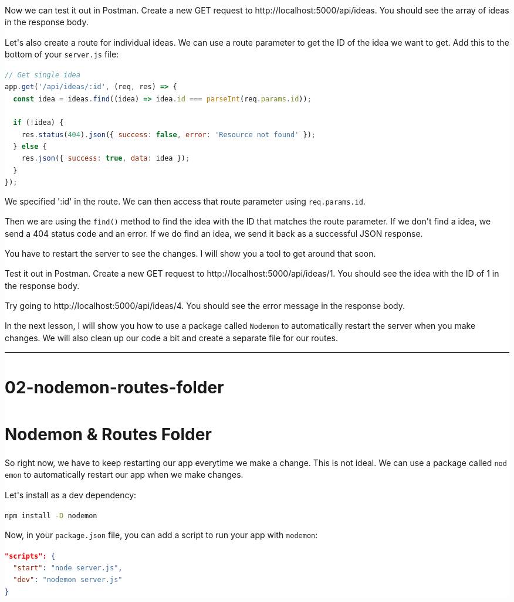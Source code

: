 Now we can test it out in Postman. Create a new GET request to http://localhost:5000/api/ideas. You should see the array of ideas in the response body.

Let's also create a route for individual ideas. We can use a route parameter to get the ID of the idea we want to get. Add this to the bottom of your `server.js` file:

```js
// Get single idea
app.get('/api/ideas/:id', (req, res) => {
  const idea = ideas.find((idea) => idea.id === parseInt(req.params.id));

  if (!idea) {
    res.status(404).json({ success: false, error: 'Resource not found' });
  } else {
    res.json({ success: true, data: idea });
  }
});
```

We specified ':id' in the route. We can then access that route parameter using `req.params.id`.

Then we are using the `find()` method to find the idea with the ID that matches the route parameter. If we don't find a idea, we send a 404 status code and an error. If we do find an idea, we send it back as a successful JSON response.

You have to restart the server to see the changes. I will show you a tool to get around that soon.

Test it out in Postman. Create a new GET request to http://localhost:5000/api/ideas/1. You should see the idea with the ID of 1 in the response body.

Try going to http://localhost:5000/api/ideas/4. You should see the error message in the response body.

In the next lesson, I will show you how to use a package called `Nodemon` to automatically restart the server when you make changes. We will also clean up our code a bit and create a separate file for our routes.


---


# 02-nodemon-routes-folder

# Nodemon & Routes Folder

So right now, we have to keep restarting our app everytime we make a change. This is not ideal. We can use a package called `nodemon` to automatically restart our app when we make changes.

Let's install as a dev dependency:

```bash
npm install -D nodemon
```

Now, in your `package.json` file, you can add a script to run your app with `nodemon`:

```json
"scripts": {
  "start": "node server.js",
  "dev": "nodemon server.js"
}
```

